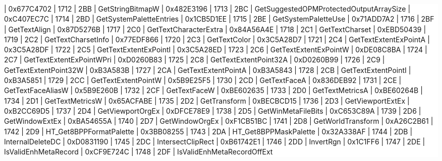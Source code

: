 | 0x677C4702 |    1712 |  2BB | GetStringBitmapW
| 0x482E3196 |    1713 |  2BC | GetSuggestedOPMProtectedOutputArraySize
| 0xC407EC7C |    1714 |  2BD | GetSystemPaletteEntries
| 0x1CB5D1EE |    1715 |  2BE | GetSystemPaletteUse
| 0x71ADD7A2 |    1716 |  2BF | GetTextAlign
| 0x87D5276B |    1717 |  2C0 | GetTextCharacterExtra
| 0x84A56A4E |    1718 |  2C1 | GetTextCharset
| 0xEBD50439 |    1719 |  2C2 | GetTextCharsetInfo
| 0x77EDF866 |    1720 |  2C3 | GetTextColor
| 0x3C5A28D7 |    1721 |  2C4 | GetTextExtentExPointA
| 0x3C5A28DF |    1722 |  2C5 | GetTextExtentExPointI
| 0x3C5A28ED |    1723 |  2C6 | GetTextExtentExPointW
| 0xDE08C8BA |    1724 |  2C7 | GetTextExtentExPointWPri
| 0xD0260B83 |    1725 |  2C8 | GetTextExtentPoint32A
| 0xD0260B99 |    1726 |  2C9 | GetTextExtentPoint32W
| 0xB3A583B  |    1727 |  2CA | GetTextExtentPointA
| 0xB3A5843  |    1728 |  2CB | GetTextExtentPointI
| 0xB3A5851  |    1729 |  2CC | GetTextExtentPointW
| 0x5B9E25F5 |    1730 |  2CD | GetTextFaceA
| 0x836DEB92 |    1731 |  2CE | GetTextFaceAliasW
| 0x5B9E260B |    1732 |  2CF | GetTextFaceW
| 0xBE602635 |    1733 |  2D0 | GetTextMetricsA
| 0xBE60264B |    1734 |  2D1 | GetTextMetricsW
| 0x65ACFABE |    1735 |  2D2 | GetTransform
| 0xBECBCD15 |    1736 |  2D3 | GetViewportExtEx
| 0xB2CC69D5 |    1737 |  2D4 | GetViewportOrgEx
| 0xDFCE78E9 |    1738 |  2D5 | GetWinMetaFileBits
| 0xC653C89A |    1739 |  2D6 | GetWindowExtEx
| 0xBA54655A |    1740 |  2D7 | GetWindowOrgEx
| 0xF1CB51BC |    1741 |  2D8 | GetWorldTransform
| 0xA26C2B61 |    1742 |  2D9 | HT_Get8BPPFormatPalette
| 0x3BB08255 |    1743 |  2DA | HT_Get8BPPMaskPalette
| 0x32A338AF |    1744 |  2DB | InternalDeleteDC
| 0xD0831190 |    1745 |  2DC | IntersectClipRect
| 0xB61742E1 |    1746 |  2DD | InvertRgn
| 0x1C1FF6   |    1747 |  2DE | IsValidEnhMetaRecord
| 0xCF9E724C |    1748 |  2DF | IsValidEnhMetaRecordOffExt